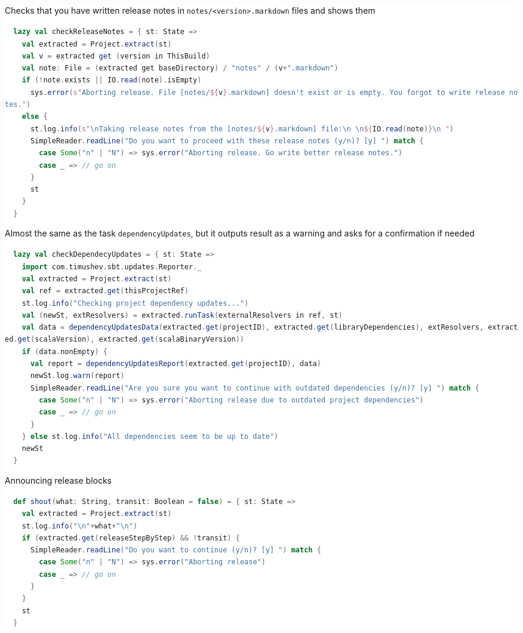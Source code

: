 Checks that you have written release notes in `notes/<version>.markdown` files and shows them

```scala
  lazy val checkReleaseNotes = { st: State =>
    val extracted = Project.extract(st)
    val v = extracted get (version in ThisBuild)
    val note: File = (extracted get baseDirectory) / "notes" / (v+".markdown")
    if (!note.exists || IO.read(note).isEmpty)
      sys.error(s"Aborting release. File [notes/${v}.markdown] doesn't exist or is empty. You forgot to write release notes.")
    else {
      st.log.info(s"\nTaking release notes from the [notes/${v}.markdown] file:\n \n${IO.read(note)}\n ")
      SimpleReader.readLine("Do you want to proceed with these release notes (y/n)? [y] ") match {
        case Some("n" | "N") => sys.error("Aborting release. Go write better release notes.")
        case _ => // go on
      }
      st
    }
  }
```

Almost the same as the task `dependencyUpdates`, but it outputs result as a warning 
and asks for a confirmation if needed

```scala
  lazy val checkDependecyUpdates = { st: State =>
    import com.timushev.sbt.updates.Reporter._
    val extracted = Project.extract(st)
    val ref = extracted.get(thisProjectRef)
    st.log.info("Checking project dependency updates...")
    val (newSt, extResolvers) = extracted.runTask(externalResolvers in ref, st)
    val data = dependencyUpdatesData(extracted.get(projectID), extracted.get(libraryDependencies), extResolvers, extracted.get(scalaVersion), extracted.get(scalaBinaryVersion))
    if (data.nonEmpty) {
      val report = dependencyUpdatesReport(extracted.get(projectID), data)
      newSt.log.warn(report)
      SimpleReader.readLine("Are you sure you want to continue with outdated dependencies (y/n)? [y] ") match {
        case Some("n" | "N") => sys.error("Aborting release due to outdated project dependencies")
        case _ => // go on
      }
    } else st.log.info("All dependencies seem to be up to date")
    newSt
  }
```

Announcing release blocks

```scala
  def shout(what: String, transit: Boolean = false) = { st: State =>
    val extracted = Project.extract(st)
    st.log.info("\n"+what+"\n")
    if (extracted.get(releaseStepByStep) && !transit) {
      SimpleReader.readLine("Do you want to continue (y/n)? [y] ") match {
        case Some("n" | "N") => sys.error("Aborting release")
        case _ => // go on
      }
    }
    st
  }
```


[main/scala/AssemblySettings.scala]: AssemblySettings.scala.md
[main/scala/DocumentationSettings.scala]: DocumentationSettings.scala.md
[main/scala/JavaSettings.scala]: JavaSettings.scala.md
[main/scala/MetadataSettings.scala]: MetadataSettings.scala.md
[main/scala/NiceProjectConfigs.scala]: NiceProjectConfigs.scala.md
[main/scala/ReleaseSettings.scala]: ReleaseSettings.scala.md
[main/scala/ResolverSettings.scala]: ResolverSettings.scala.md
[main/scala/ScalaSettings.scala]: ScalaSettings.scala.md
[main/scala/TagListSettings.scala]: TagListSettings.scala.md